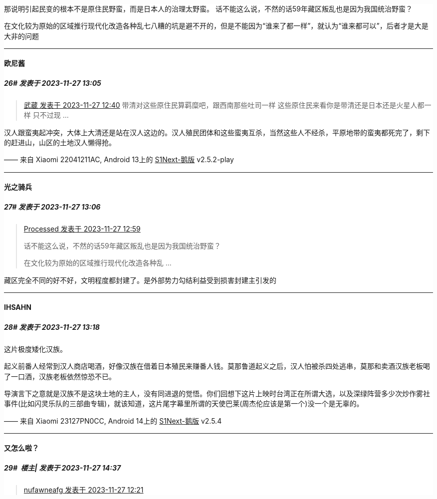 那说明引起民变的根本不是原住民野蛮，而是日本人的治理太野蛮。</blockquote>
话不能这么说，不然的话59年藏区叛乱也是因为我国统治野蛮？

在文化较为原始的区域推行现代化改造各种乱七八糟的坑是避不开的，但是不能因为“谁来了都一样”，就认为“谁来都可以”，后者才是大是大非的问题

*****

####  欧尼酱  
##### 26#       发表于 2023-11-27 13:05

<blockquote><a href="httphttps://bbs.saraba1st.com/2b/forum.php?mod=redirect&amp;goto=findpost&amp;pid=63149994&amp;ptid=2162096" target="_blank">武蔵 发表于 2023-11-27 12:40</a>
带清对这些原住民算羁糜吧，跟西南那些吐司一样
这些原住民来看你是带清还是日本还是火星人都一样
只不过现 ...</blockquote>
汉人跟蛮夷起冲突，大体上大清还是站在汉人这边的。汉人殖民团体和这些蛮夷互杀，当然这些人不经杀，平原地带的蛮夷都死完了，剩下的赶进山，山区的土地汉人懒得抢。

—— 来自 Xiaomi 22041211AC, Android 13上的 [S1Next-鹅版](https://github.com/ykrank/S1-Next/releases) v2.5.2-play

*****

####  光之骑兵  
##### 27#       发表于 2023-11-27 13:06

<blockquote><a href="httphttps://bbs.saraba1st.com/2b/forum.php?mod=redirect&amp;goto=findpost&amp;pid=63150200&amp;ptid=2162096" target="_blank">Processed 发表于 2023-11-27 12:59</a>

话不能这么说，不然的话59年藏区叛乱也是因为我国统治野蛮？

在文化较为原始的区域推行现代化改造各种乱 ...</blockquote>
藏区完全不同的好不好，文明程度都封建了。是外部势力勾结利益受到损害封建主引发的

*****

####  IHSAHN  
##### 28#       发表于 2023-11-27 13:18

这片极度矮化汉族。

起义前番人经常到汉人商店喝酒，好像汉族在借着日本殖民来赚番人钱。莫那鲁道起义之后，汉人怕被杀四处逃串，莫那和卖酒汉族老板喝了一口酒，汉族老板依然惊恐不已。

导演言下之意就是汉族不是这块土地的主人，没有同进退的觉悟。你们回想下这片上映时台湾正在所谓大选，以及深绿阵营多少次炒作雾社事件(比如闪灵乐队的三部曲专辑)，就该知道，这片尾字幕里所谓的天使巴莱(周杰伦应该是第一个)没一个是无辜的。

—— 来自 Xiaomi 23127PN0CC, Android 14上的 [S1Next-鹅版](https://github.com/ykrank/S1-Next/releases) v2.5.4

*****

####  又怎么啦？  
##### 29#         楼主| 发表于 2023-11-27 14:37

<blockquote><a href="httphttps://bbs.saraba1st.com/2b/forum.php?mod=redirect&amp;goto=findpost&amp;pid=63149837&amp;ptid=2162096" target="_blank">nufawneafg 发表于 2023-11-27 12:21</a>
